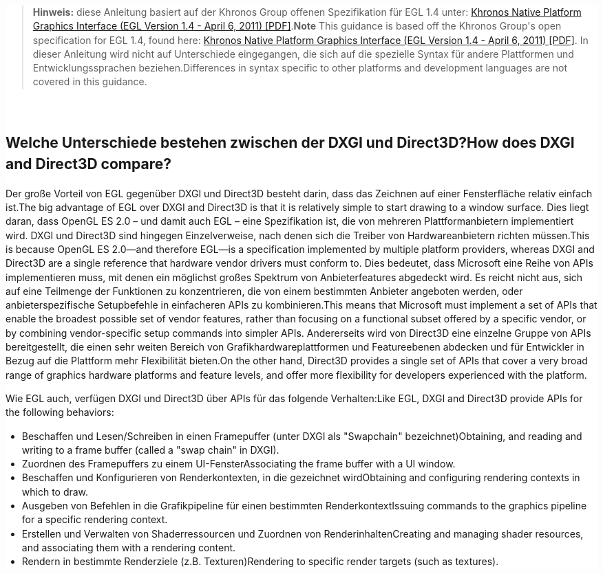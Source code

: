 > <span data-ttu-id="64a08-114">**Hinweis:**  diese Anleitung basiert auf der Khronos Group offenen Spezifikation für EGL 1.4 unter: [Khronos Native Platform Graphics Interface (EGL Version 1.4 - April 6, 2011) \[PDF\]](http://www.khronos.org/registry/egl/specs/eglspec.1.4.20110406.pdf).</span><span class="sxs-lookup"><span data-stu-id="64a08-114">**Note** This guidance is based off the Khronos Group's open specification for EGL 1.4, found here: [Khronos Native Platform Graphics Interface (EGL Version 1.4 - April 6, 2011) \[PDF\]](http://www.khronos.org/registry/egl/specs/eglspec.1.4.20110406.pdf).</span></span> <span data-ttu-id="64a08-115">In dieser Anleitung wird nicht auf Unterschiede eingegangen, die sich auf die spezielle Syntax für andere Plattformen und Entwicklungssprachen beziehen.</span><span class="sxs-lookup"><span data-stu-id="64a08-115">Differences in syntax specific to other platforms and development languages are not covered in this guidance.</span></span>

 

## <a name="how-does-dxgi-and-direct3d-compare"></a><span data-ttu-id="64a08-116">Welche Unterschiede bestehen zwischen der DXGI und Direct3D?</span><span class="sxs-lookup"><span data-stu-id="64a08-116">How does DXGI and Direct3D compare?</span></span>


<span data-ttu-id="64a08-117">Der große Vorteil von EGL gegenüber DXGI und Direct3D besteht darin, dass das Zeichnen auf einer Fensterfläche relativ einfach ist.</span><span class="sxs-lookup"><span data-stu-id="64a08-117">The big advantage of EGL over DXGI and Direct3D is that it is relatively simple to start drawing to a window surface.</span></span> <span data-ttu-id="64a08-118">Dies liegt daran, dass OpenGL ES 2.0 – und damit auch EGL – eine Spezifikation ist, die von mehreren Plattformanbietern implementiert wird. DXGI und Direct3D sind hingegen Einzelverweise, nach denen sich die Treiber von Hardwareanbietern richten müssen.</span><span class="sxs-lookup"><span data-stu-id="64a08-118">This is because OpenGL ES 2.0—and therefore EGL—is a specification implemented by multiple platform providers, whereas DXGI and Direct3D are a single reference that hardware vendor drivers must conform to.</span></span> <span data-ttu-id="64a08-119">Dies bedeutet, dass Microsoft eine Reihe von APIs implementieren muss, mit denen ein möglichst großes Spektrum von Anbieterfeatures abgedeckt wird. Es reicht nicht aus, sich auf eine Teilmenge der Funktionen zu konzentrieren, die von einem bestimmten Anbieter angeboten werden, oder anbieterspezifische Setupbefehle in einfacheren APIs zu kombinieren.</span><span class="sxs-lookup"><span data-stu-id="64a08-119">This means that Microsoft must implement a set of APIs that enable the broadest possible set of vendor features, rather than focusing on a functional subset offered by a specific vendor, or by combining vendor-specific setup commands into simpler APIs.</span></span> <span data-ttu-id="64a08-120">Andererseits wird von Direct3D eine einzelne Gruppe von APIs bereitgestellt, die einen sehr weiten Bereich von Grafikhardwareplattformen und Featureebenen abdecken und für Entwickler in Bezug auf die Plattform mehr Flexibilität bieten.</span><span class="sxs-lookup"><span data-stu-id="64a08-120">On the other hand, Direct3D provides a single set of APIs that cover a very broad range of graphics hardware platforms and feature levels, and offer more flexibility for developers experienced with the platform.</span></span>

<span data-ttu-id="64a08-121">Wie EGL auch, verfügen DXGI und Direct3D über APIs für das folgende Verhalten:</span><span class="sxs-lookup"><span data-stu-id="64a08-121">Like EGL, DXGI and Direct3D provide APIs for the following behaviors:</span></span>

-   <span data-ttu-id="64a08-122">Beschaffen und Lesen/Schreiben in einen Framepuffer (unter DXGI als "Swapchain" bezeichnet)</span><span class="sxs-lookup"><span data-stu-id="64a08-122">Obtaining, and reading and writing to a frame buffer (called a "swap chain" in DXGI).</span></span>
-   <span data-ttu-id="64a08-123">Zuordnen des Framepuffers zu einem UI-Fenster</span><span class="sxs-lookup"><span data-stu-id="64a08-123">Associating the frame buffer with a UI window.</span></span>
-   <span data-ttu-id="64a08-124">Beschaffen und Konfigurieren von Renderkontexten, in die gezeichnet wird</span><span class="sxs-lookup"><span data-stu-id="64a08-124">Obtaining and configuring rendering contexts in which to draw.</span></span>
-   <span data-ttu-id="64a08-125">Ausgeben von Befehlen in die Grafikpipeline für einen bestimmten Renderkontext</span><span class="sxs-lookup"><span data-stu-id="64a08-125">Issuing commands to the graphics pipeline for a specific rendering context.</span></span>
-   <span data-ttu-id="64a08-126">Erstellen und Verwalten von Shaderressourcen und Zuordnen von Renderinhalten</span><span class="sxs-lookup"><span data-stu-id="64a08-126">Creating and managing shader resources, and associating them with a rendering content.</span></span>
-   <span data-ttu-id="64a08-127">Rendern in bestimmte Renderziele (z.B. Texturen)</span><span class="sxs-lookup"><span data-stu-id="64a08-127">Rendering to specific render targets (such as textures).</span></span>